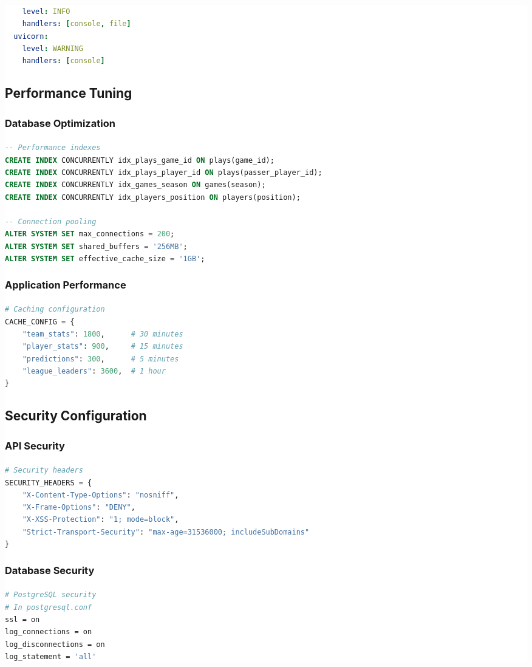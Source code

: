 ```yaml
    level: INFO
    handlers: [console, file]
  uvicorn:
    level: WARNING
    handlers: [console]
```

## Performance Tuning

### Database Optimization
```sql
-- Performance indexes
CREATE INDEX CONCURRENTLY idx_plays_game_id ON plays(game_id);
CREATE INDEX CONCURRENTLY idx_plays_player_id ON plays(passer_player_id);
CREATE INDEX CONCURRENTLY idx_games_season ON games(season);
CREATE INDEX CONCURRENTLY idx_players_position ON players(position);

-- Connection pooling
ALTER SYSTEM SET max_connections = 200;
ALTER SYSTEM SET shared_buffers = '256MB';
ALTER SYSTEM SET effective_cache_size = '1GB';
```

### Application Performance
```python
# Caching configuration
CACHE_CONFIG = {
    "team_stats": 1800,      # 30 minutes
    "player_stats": 900,     # 15 minutes
    "predictions": 300,      # 5 minutes
    "league_leaders": 3600,  # 1 hour
}
```

## Security Configuration

### API Security
```python
# Security headers
SECURITY_HEADERS = {
    "X-Content-Type-Options": "nosniff",
    "X-Frame-Options": "DENY",
    "X-XSS-Protection": "1; mode=block",
    "Strict-Transport-Security": "max-age=31536000; includeSubDomains"
}
```

### Database Security
```bash
# PostgreSQL security
# In postgresql.conf
ssl = on
log_connections = on
log_disconnections = on
log_statement = 'all'
```
